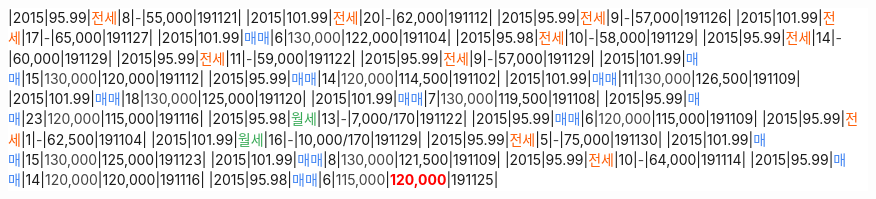 |2015|95.99|<span style="color:#ff5a00">전세</span>|8|<span style="color:#444444">-</span>|55,000|191121|
|2015|101.99|<span style="color:#ff5a00">전세</span>|20|<span style="color:#444444">-</span>|62,000|191112|
|2015|95.99|<span style="color:#ff5a00">전세</span>|9|<span style="color:#444444">-</span>|57,000|191126|
|2015|101.99|<span style="color:#ff5a00">전세</span>|17|<span style="color:#444444">-</span>|65,000|191127|
|2015|101.99|<span style="color:#4285f3">매매</span>|6|<span style="color:#444444">130,000</span>|122,000|191104|
|2015|95.98|<span style="color:#ff5a00">전세</span>|10|<span style="color:#444444">-</span>|58,000|191129|
|2015|95.99|<span style="color:#ff5a00">전세</span>|14|<span style="color:#444444">-</span>|60,000|191129|
|2015|95.99|<span style="color:#ff5a00">전세</span>|11|<span style="color:#444444">-</span>|59,000|191122|
|2015|95.99|<span style="color:#ff5a00">전세</span>|9|<span style="color:#444444">-</span>|57,000|191129|
|2015|101.99|<span style="color:#4285f3">매매</span>|15|<span style="color:#444444">130,000</span>|120,000|191112|
|2015|95.99|<span style="color:#4285f3">매매</span>|14|<span style="color:#444444">120,000</span>|114,500|191102|
|2015|101.99|<span style="color:#4285f3">매매</span>|11|<span style="color:#444444">130,000</span>|126,500|191109|
|2015|101.99|<span style="color:#4285f3">매매</span>|18|<span style="color:#444444">130,000</span>|125,000|191120|
|2015|101.99|<span style="color:#4285f3">매매</span>|7|<span style="color:#444444">130,000</span>|119,500|191108|
|2015|95.99|<span style="color:#4285f3">매매</span>|23|<span style="color:#444444">120,000</span>|115,000|191116|
|2015|95.98|<span style="color:#34a853">월세</span>|13|<span style="color:#444444">-</span>|7,000/170|191122|
|2015|95.99|<span style="color:#4285f3">매매</span>|6|<span style="color:#444444">120,000</span>|115,000|191109|
|2015|95.99|<span style="color:#ff5a00">전세</span>|1|<span style="color:#444444">-</span>|62,500|191104|
|2015|101.99|<span style="color:#34a853">월세</span>|16|<span style="color:#444444">-</span>|10,000/170|191129|
|2015|95.99|<span style="color:#ff5a00">전세</span>|5|<span style="color:#444444">-</span>|75,000|191130|
|2015|101.99|<span style="color:#4285f3">매매</span>|15|<span style="color:#444444">130,000</span>|125,000|191123|
|2015|101.99|<span style="color:#4285f3">매매</span>|8|<span style="color:#444444">130,000</span>|121,500|191109|
|2015|95.99|<span style="color:#ff5a00">전세</span>|10|<span style="color:#444444">-</span>|64,000|191114|
|2015|95.99|<span style="color:#4285f3">매매</span>|14|<span style="color:#444444">120,000</span>|120,000|191116|
|2015|95.98|<span style="color:#4285f3">매매</span>|6|<span style="color:#444444">115,000</span>|<b><span style="color:#ff0000">120,000</span></b>|191125|


<script async src="//pagead2.googlesyndication.com/pagead/js/adsbygoogle.js"></script>

<ins class="adsbygoogle"
     style="display:block"
     data-ad-client="ca-pub-2446590836940007"
     data-ad-slot="1659523306"
     data-ad-format="auto"
     data-full-width-responsive="true"></ins>
<script>
(adsbygoogle = window.adsbygoogle || []).push({});
</script>
